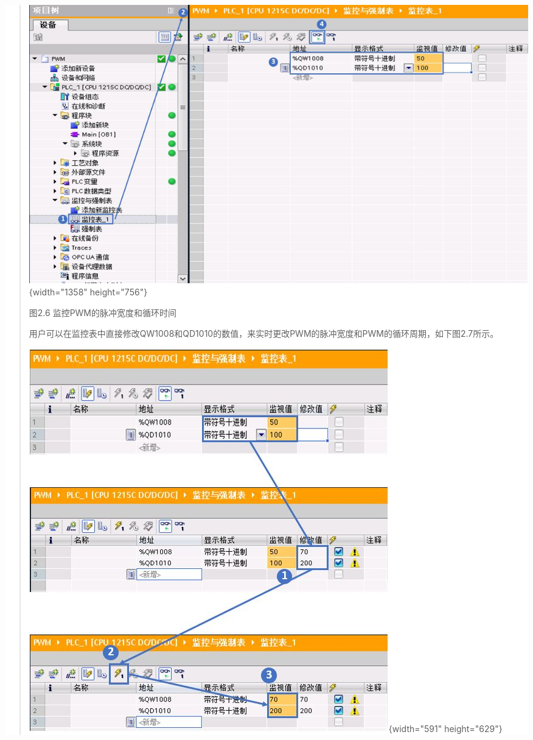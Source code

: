 > ![](images/2-16.jpg){width="1358" height="756"}
>
> 图2.6 监控PWM的脉冲宽度和循环时间
>
> 用户可以在监控表中直接修改QW1008和QD1010的数值，来实时更改PWM的脉冲宽度和PWM的循环周期，如下图2.7所示。
>
> ![](images/2-17.jpg){width="591" height="629"}